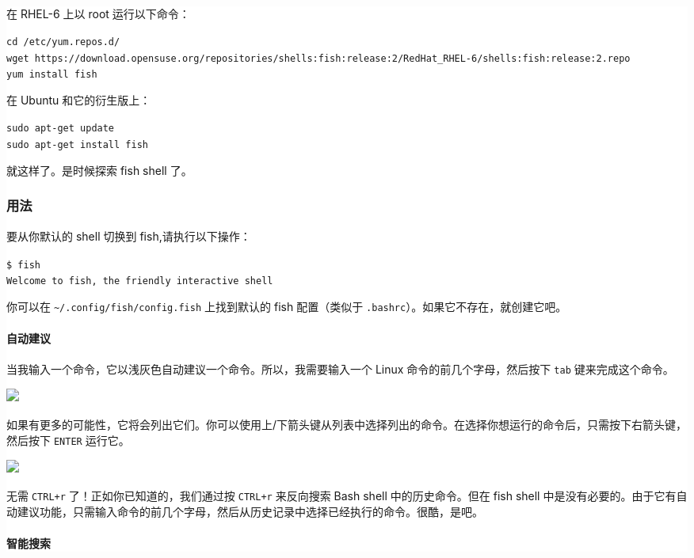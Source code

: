 在 RHEL-6 上以 root 运行以下命令：



```
cd /etc/yum.repos.d/
wget https://download.opensuse.org/repositories/shells:fish:release:2/RedHat_RHEL-6/shells:fish:release:2.repo
yum install fish

```

在 Ubuntu 和它的衍生版上：



```
sudo apt-get update
sudo apt-get install fish

```

就这样了。是时候探索 fish shell 了。


### 用法


要从你默认的 shell 切换到 fish,请执行以下操作：



```
$ fish
Welcome to fish, the friendly interactive shell

```

你可以在 `~/.config/fish/config.fish` 上找到默认的 fish 配置（类似于 `.bashrc`）。如果它不存在，就创建它吧。


#### 自动建议


当我输入一个命令，它以浅灰色自动建议一个命令。所以，我需要输入一个 Linux 命令的前几个字母，然后按下 `tab` 键来完成这个命令。


[![](/data/attachment/album/201712/10/095500v6i90bpp0ljbpd0d.png)](http://www.ostechnix.com/wp-content/uploads/2017/12/fish-1.png)


如果有更多的可能性，它将会列出它们。你可以使用上/下箭头键从列表中选择列出的命令。在选择你想运行的命令后，只需按下右箭头键，然后按下 `ENTER` 运行它。


[![](/data/attachment/album/201712/10/095501tjqhwzee9wfejzjj.png)](http://www.ostechnix.com/wp-content/uploads/2017/12/fish-2.png)


无需 `CTRL+r` 了！正如你已知道的，我们通过按 `CTRL+r` 来反向搜索 Bash shell 中的历史命令。但在 fish shell 中是没有必要的。由于它有自动建议功能，只需输入命令的前几个字母，然后从历史记录中选择已经执行的命令。很酷，是吧。


#### 智能搜索


